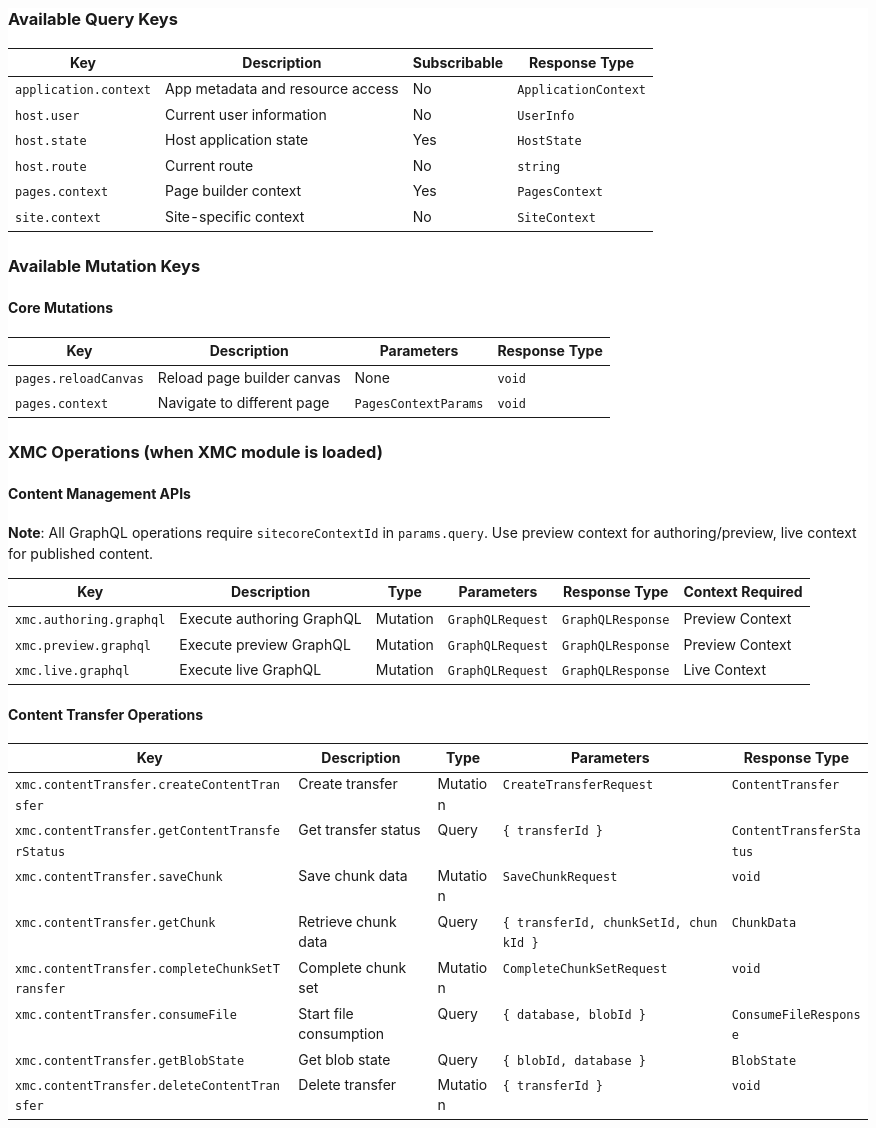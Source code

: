 ### Available Query Keys

| Key                   | Description                      | Subscribable | Response Type        |
| --------------------- | -------------------------------- | ------------ | -------------------- |
| `application.context` | App metadata and resource access | No           | `ApplicationContext` |
| `host.user`           | Current user information         | No           | `UserInfo`           |
| `host.state`          | Host application state           | Yes          | `HostState`          |
| `host.route`          | Current route                    | No           | `string`             |
| `pages.context`       | Page builder context             | Yes          | `PagesContext`       |
| `site.context`        | Site-specific context            | No           | `SiteContext`        |

### Available Mutation Keys

#### Core Mutations

| Key                  | Description                | Parameters           | Response Type |
| -------------------- | -------------------------- | -------------------- | ------------- |
| `pages.reloadCanvas` | Reload page builder canvas | None                 | `void`        |
| `pages.context`      | Navigate to different page | `PagesContextParams` | `void`        |

### XMC Operations (when XMC module is loaded)

#### Content Management APIs

**Note**: All GraphQL operations require `sitecoreContextId` in `params.query`. Use preview context for authoring/preview, live context for published content.

| Key                     | Description               | Type     | Parameters       | Response Type     | Context Required |
| ----------------------- | ------------------------- | -------- | ---------------- | ----------------- | ---------------- |
| `xmc.authoring.graphql` | Execute authoring GraphQL | Mutation | `GraphQLRequest` | `GraphQLResponse` | Preview Context  |
| `xmc.preview.graphql`   | Execute preview GraphQL   | Mutation | `GraphQLRequest` | `GraphQLResponse` | Preview Context  |
| `xmc.live.graphql`      | Execute live GraphQL      | Mutation | `GraphQLRequest` | `GraphQLResponse` | Live Context     |

#### Content Transfer Operations

| Key                                            | Description            | Type     | Parameters                            | Response Type           |
| ---------------------------------------------- | ---------------------- | -------- | ------------------------------------- | ----------------------- |
| `xmc.contentTransfer.createContentTransfer`    | Create transfer        | Mutation | `CreateTransferRequest`               | `ContentTransfer`       |
| `xmc.contentTransfer.getContentTransferStatus` | Get transfer status    | Query    | `{ transferId }`                      | `ContentTransferStatus` |
| `xmc.contentTransfer.saveChunk`                | Save chunk data        | Mutation | `SaveChunkRequest`                    | `void`                  |
| `xmc.contentTransfer.getChunk`                 | Retrieve chunk data    | Query    | `{ transferId, chunkSetId, chunkId }` | `ChunkData`             |
| `xmc.contentTransfer.completeChunkSetTransfer` | Complete chunk set     | Mutation | `CompleteChunkSetRequest`             | `void`                  |
| `xmc.contentTransfer.consumeFile`              | Start file consumption | Query    | `{ database, blobId }`                | `ConsumeFileResponse`   |
| `xmc.contentTransfer.getBlobState`             | Get blob state         | Query    | `{ blobId, database }`                | `BlobState`             |
| `xmc.contentTransfer.deleteContentTransfer`    | Delete transfer        | Mutation | `{ transferId }`                      | `void`                  |
